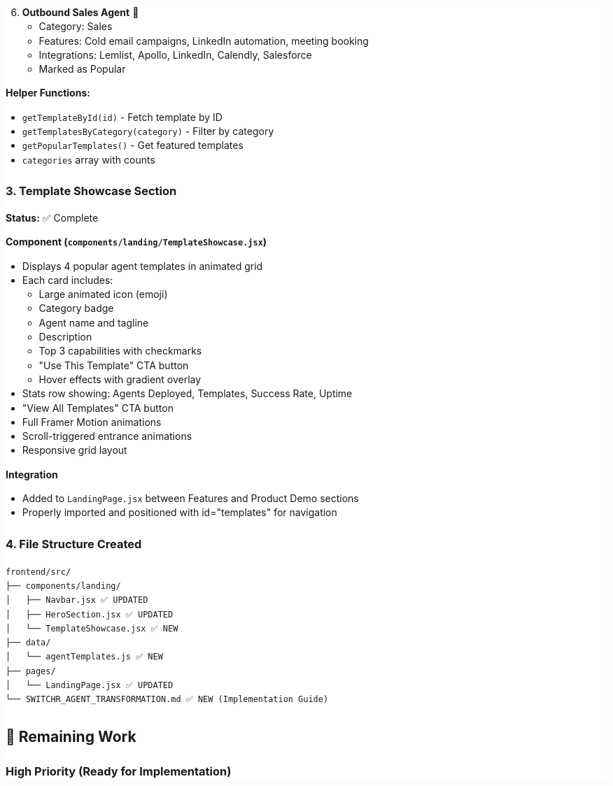 6. **Outbound Sales Agent** 📧
   - Category: Sales
   - Features: Cold email campaigns, LinkedIn automation, meeting booking
   - Integrations: Lemlist, Apollo, LinkedIn, Calendly, Salesforce
   - Marked as Popular

**Helper Functions:**
- `getTemplateById(id)` - Fetch template by ID
- `getTemplatesByCategory(category)` - Filter by category
- `getPopularTemplates()` - Get featured templates
- `categories` array with counts

### 3. Template Showcase Section
**Status:** ✅ Complete

**Component (`components/landing/TemplateShowcase.jsx`)**
- Displays 4 popular agent templates in animated grid
- Each card includes:
  - Large animated icon (emoji)
  - Category badge
  - Agent name and tagline
  - Description
  - Top 3 capabilities with checkmarks
  - "Use This Template" CTA button
  - Hover effects with gradient overlay
- Stats row showing: Agents Deployed, Templates, Success Rate, Uptime
- "View All Templates" CTA button
- Full Framer Motion animations
- Scroll-triggered entrance animations
- Responsive grid layout

**Integration**
- Added to `LandingPage.jsx` between Features and Product Demo sections
- Properly imported and positioned with id="templates" for navigation

### 4. File Structure Created
```
frontend/src/
├── components/landing/
│   ├── Navbar.jsx ✅ UPDATED
│   ├── HeroSection.jsx ✅ UPDATED
│   └── TemplateShowcase.jsx ✅ NEW
├── data/
│   └── agentTemplates.js ✅ NEW
├── pages/
│   └── LandingPage.jsx ✅ UPDATED
└── SWITCHR_AGENT_TRANSFORMATION.md ✅ NEW (Implementation Guide)
```

## 🚧 Remaining Work

### High Priority (Ready for Implementation)
